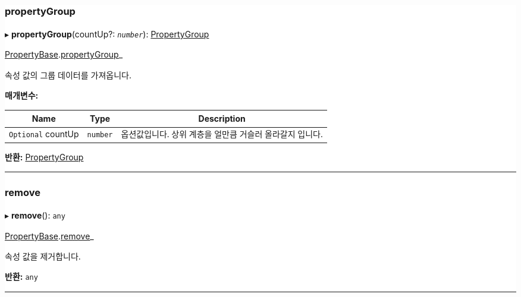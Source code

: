 
<a id="propertygroup"></a>

### propertyGroup

▸ **propertyGroup**(countUp?: _`number`_): [PropertyGroup](/javascript-api/api/property/propertygroup-class.md)

[PropertyBase](/javascript-api/api/property/propertybase-class.md).[propertyGroup](/javascript-api/api/property/propertybase-class.md#propertygroup)\_

속성 값의 그룹 데이터를 가져옵니다.

**매개변수:**

| Name               | Type     | Description                                              |
| ------------------ | -------- | -------------------------------------------------------- |
| `Optional` countUp | `number` | 옵션값입니다. 상위 계층을 얼만큼 거슬러 올라갈지 입니다. |

**반환:** [PropertyGroup](/javascript-api/api/property/propertygroup-class.md)

---

<a id="remove"></a>

### remove

▸ **remove**(): `any`

[PropertyBase](/javascript-api/api/property/propertybase-class.md).[remove](/javascript-api/api/property/propertybase-class.md#remove)\_

속성 값을 제거합니다.

**반환:** `any`

---
